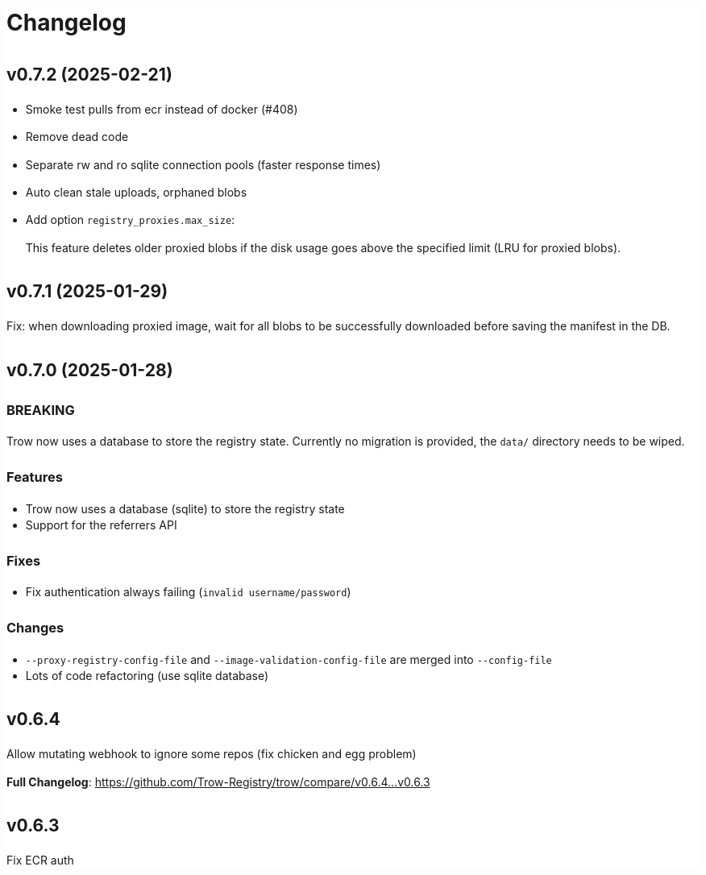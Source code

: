 # Changelog

## v0.7.2 (2025-02-21)

* Smoke test pulls from ecr instead of docker (#408)
* Remove dead code
* Separate rw and ro sqlite connection pools (faster response times)
* Auto clean stale uploads, orphaned blobs
* Add option `registry_proxies.max_size`:

  This feature deletes older proxied blobs if the disk usage goes above the specified limit (LRU for proxied blobs).

## v0.7.1 (2025-01-29)

Fix: when downloading proxied image, wait for all blobs to be successfully downloaded before saving the manifest in the DB.

## v0.7.0 (2025-01-28)

### BREAKING

Trow now uses a database to store the registry state.
Currently no migration is provided, the `data/` directory needs to be wiped.

### Features

* Trow now uses a database (sqlite) to store the registry state
* Support for the referrers API

### Fixes

* Fix authentication always failing (`invalid username/password`)

### Changes

* `--proxy-registry-config-file` and `--image-validation-config-file` are merged into `--config-file`
* Lots of code refactoring (use sqlite database)

## v0.6.4

Allow mutating webhook to ignore some repos (fix chicken and egg problem)

**Full Changelog**: <https://github.com/Trow-Registry/trow/compare/v0.6.4...v0.6.3>

## v0.6.3

Fix ECR auth
